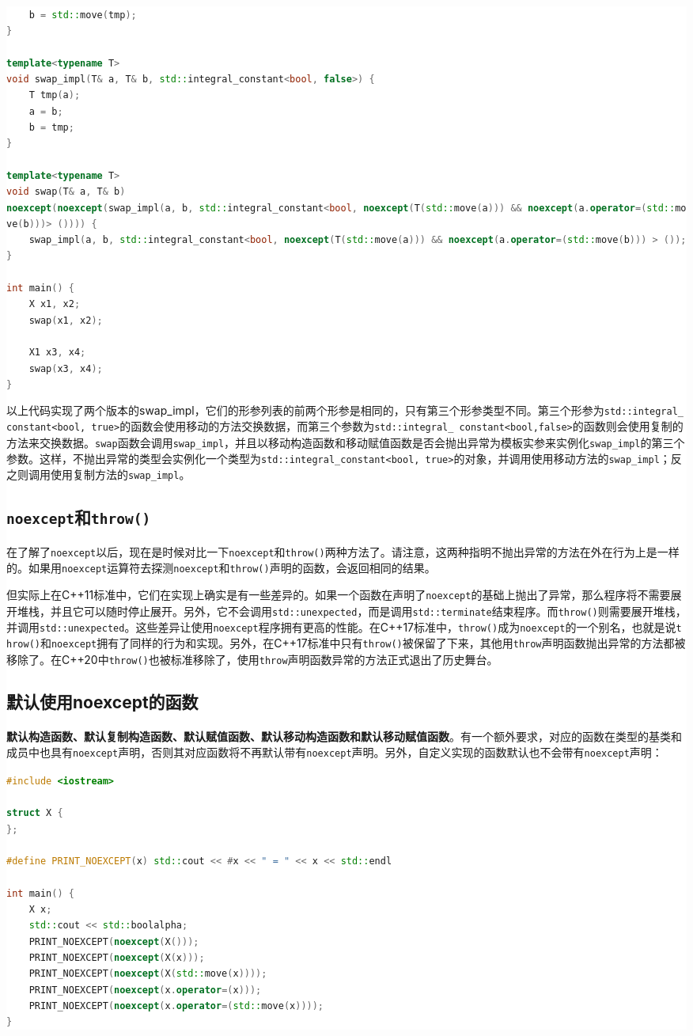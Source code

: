 ```cpp
	b = std::move(tmp);
}

template<typename T>
void swap_impl(T& a, T& b, std::integral_constant<bool, false>) {
	T tmp(a);
	a = b;
	b = tmp;
}

template<typename T>
void swap(T& a, T& b) 
noexcept(noexcept(swap_impl(a, b, std::integral_constant<bool, noexcept(T(std::move(a))) && noexcept(a.operator=(std::move(b)))> ()))) {
	swap_impl(a, b, std::integral_constant<bool, noexcept(T(std::move(a))) && noexcept(a.operator=(std::move(b))) > ());
}

int main() {
	X x1, x2;
	swap(x1, x2);
	
	X1 x3, x4;
	swap(x3, x4);
}
```

以上代码实现了两个版本的swap_impl，它们的形参列表的前两个形参是相同的，只有第三个形参类型不同。第三个形参为`std::integral_constant<bool, true>`的函数会使用移动的方法交换数据，而第三个参数为`std::integral_ constant<bool,false>`的函数则会使用复制的方法来交换数据。`swap`函数会调用`swap_impl`，并且以移动构造函数和移动赋值函数是否会抛出异常为模板实参来实例化`swap_impl`的第三个参数。这样，不抛出异常的类型会实例化一个类型为`std::integral_constant<bool, true>`的对象，并调用使用移动方法的`swap_impl`；反之则调用使用复制方法的`swap_impl`。

## `noexcept`和`throw()`

在了解了`noexcept`以后，现在是时候对比一下`noexcept`和`throw()`两种方法了。请注意，这两种指明不抛出异常的方法在外在行为上是一样的。如果用`noexcept`运算符去探测`noexcept`和`throw()`声明的函数，会返回相同的结果。

但实际上在C++11标准中，它们在实现上确实是有一些差异的。如果一个函数在声明了`noexcept`的基础上抛出了异常，那么程序将不需要展开堆栈，并且它可以随时停止展开。另外，它不会调用`std::unexpected`，而是调用`std::terminate`结束程序。而`throw()`则需要展开堆栈，并调用`std::unexpected`。这些差异让使用`noexcept`程序拥有更高的性能。在C++17标准中，`throw()`成为`noexcept`的一个别名，也就是说`throw()`和`noexcept`拥有了同样的行为和实现。另外，在C++17标准中只有`throw()`被保留了下来，其他用`throw`声明函数抛出异常的方法都被移除了。在C++20中`throw()`也被标准移除了，使用`throw`声明函数异常的方法正式退出了历史舞台。

## 默认使用noexcept的函数

**默认构造函数、默认复制构造函数、默认赋值函数、默认移动构造函数和默认移动赋值函数**。有一个额外要求，对应的函数在类型的基类和成员中也具有`noexcept`声明，否则其对应函数将不再默认带有`noexcept`声明。另外，自定义实现的函数默认也不会带有`noexcept`声明：

```cpp
#include <iostream>

struct X {
};

#define PRINT_NOEXCEPT(x) std::cout << #x << " = " << x << std::endl

int main() {
	X x;
	std::cout << std::boolalpha;
	PRINT_NOEXCEPT(noexcept(X()));
	PRINT_NOEXCEPT(noexcept(X(x)));
	PRINT_NOEXCEPT(noexcept(X(std::move(x))));
	PRINT_NOEXCEPT(noexcept(x.operator=(x)));
	PRINT_NOEXCEPT(noexcept(x.operator=(std::move(x))));
}
```